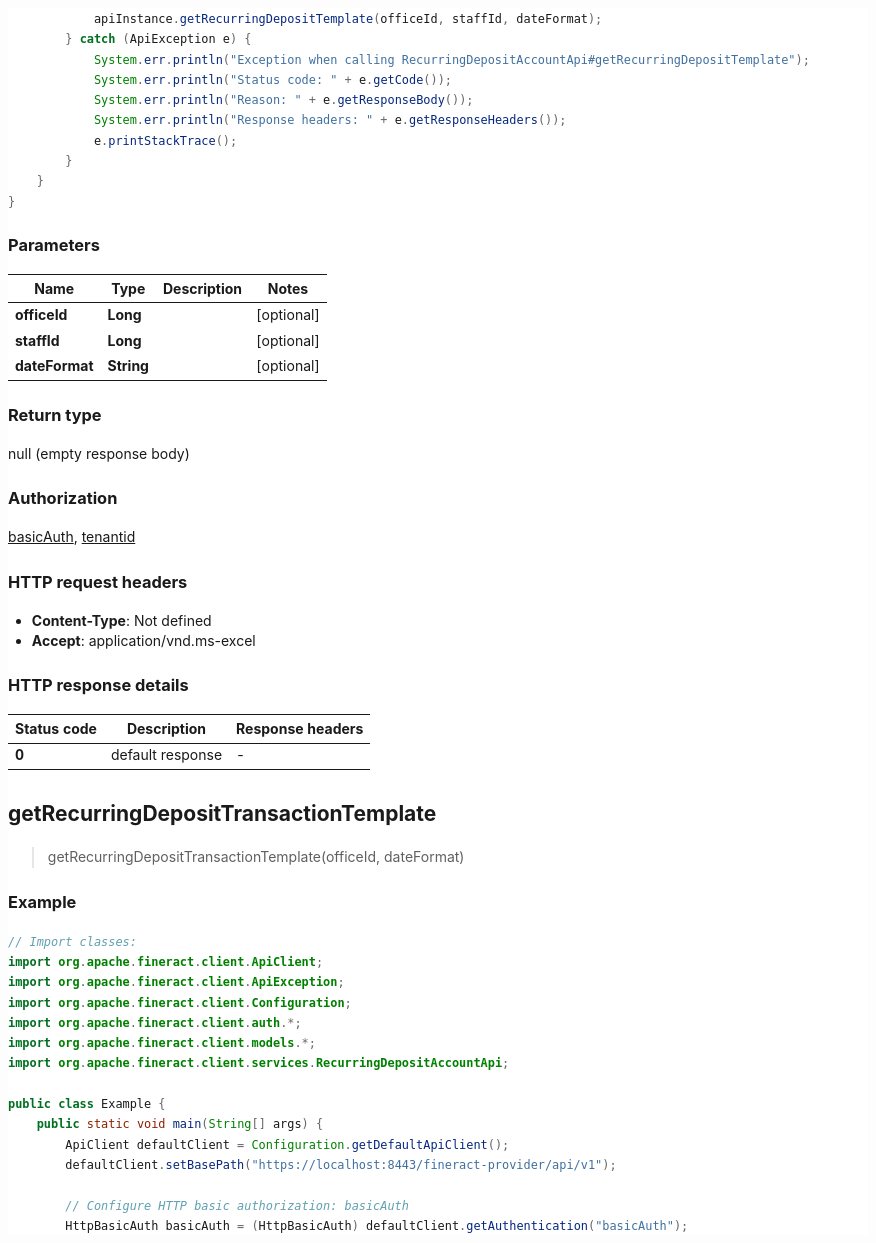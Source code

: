 ```java
            apiInstance.getRecurringDepositTemplate(officeId, staffId, dateFormat);
        } catch (ApiException e) {
            System.err.println("Exception when calling RecurringDepositAccountApi#getRecurringDepositTemplate");
            System.err.println("Status code: " + e.getCode());
            System.err.println("Reason: " + e.getResponseBody());
            System.err.println("Response headers: " + e.getResponseHeaders());
            e.printStackTrace();
        }
    }
}
```

### Parameters


Name | Type | Description  | Notes
------------- | ------------- | ------------- | -------------
 **officeId** | **Long**|  | [optional]
 **staffId** | **Long**|  | [optional]
 **dateFormat** | **String**|  | [optional]

### Return type

null (empty response body)

### Authorization

[basicAuth](../README.md#basicAuth), [tenantid](../README.md#tenantid)

### HTTP request headers

- **Content-Type**: Not defined
- **Accept**: application/vnd.ms-excel

### HTTP response details
| Status code | Description | Response headers |
|-------------|-------------|------------------|
| **0** | default response |  -  |


## getRecurringDepositTransactionTemplate

> getRecurringDepositTransactionTemplate(officeId, dateFormat)



### Example

```java
// Import classes:
import org.apache.fineract.client.ApiClient;
import org.apache.fineract.client.ApiException;
import org.apache.fineract.client.Configuration;
import org.apache.fineract.client.auth.*;
import org.apache.fineract.client.models.*;
import org.apache.fineract.client.services.RecurringDepositAccountApi;

public class Example {
    public static void main(String[] args) {
        ApiClient defaultClient = Configuration.getDefaultApiClient();
        defaultClient.setBasePath("https://localhost:8443/fineract-provider/api/v1");
        
        // Configure HTTP basic authorization: basicAuth
        HttpBasicAuth basicAuth = (HttpBasicAuth) defaultClient.getAuthentication("basicAuth");
```